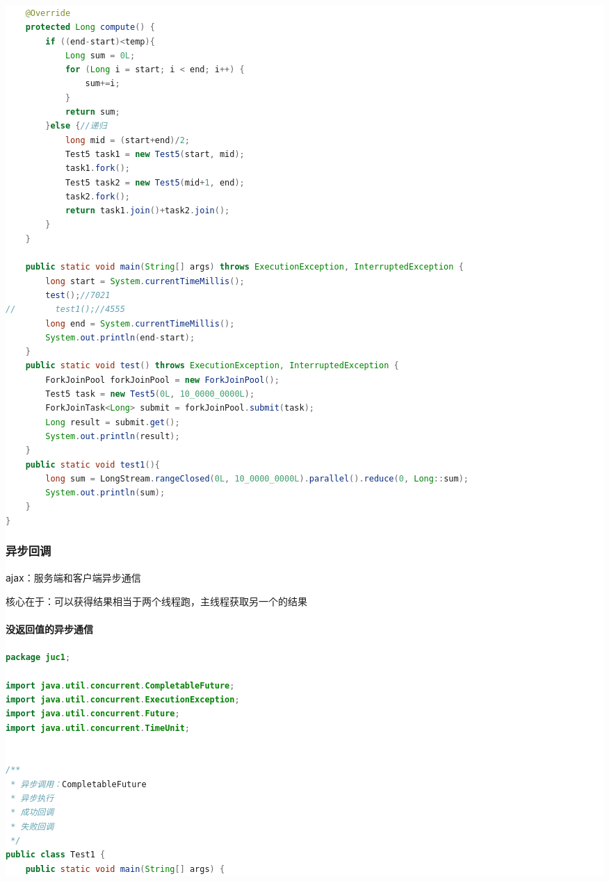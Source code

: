 ```java
    @Override
    protected Long compute() {
        if ((end-start)<temp){
            Long sum = 0L;
            for (Long i = start; i < end; i++) {
                sum+=i;
            }
            return sum;
        }else {//递归
            long mid = (start+end)/2;
            Test5 task1 = new Test5(start, mid);
            task1.fork();
            Test5 task2 = new Test5(mid+1, end);
            task2.fork();
            return task1.join()+task2.join();
        }
    }

    public static void main(String[] args) throws ExecutionException, InterruptedException {
        long start = System.currentTimeMillis();
        test();//7021
//        test1();//4555
        long end = System.currentTimeMillis();
        System.out.println(end-start);
    }
    public static void test() throws ExecutionException, InterruptedException {
        ForkJoinPool forkJoinPool = new ForkJoinPool();
        Test5 task = new Test5(0L, 10_0000_0000L);
        ForkJoinTask<Long> submit = forkJoinPool.submit(task);
        Long result = submit.get();
        System.out.println(result);
    }
    public static void test1(){
        long sum = LongStream.rangeClosed(0L, 10_0000_0000L).parallel().reduce(0, Long::sum);
        System.out.println(sum);
    }
}
```

### 异步回调

ajax：服务端和客户端异步通信

核心在于：可以获得结果相当于两个线程跑，主线程获取另一个的结果

#### 没返回值的异步通信

```java
package juc1;

import java.util.concurrent.CompletableFuture;
import java.util.concurrent.ExecutionException;
import java.util.concurrent.Future;
import java.util.concurrent.TimeUnit;


/**
 * 异步调用：CompletableFuture
 * 异步执行
 * 成功回调
 * 失败回调
 */
public class Test1 {
    public static void main(String[] args) {
```